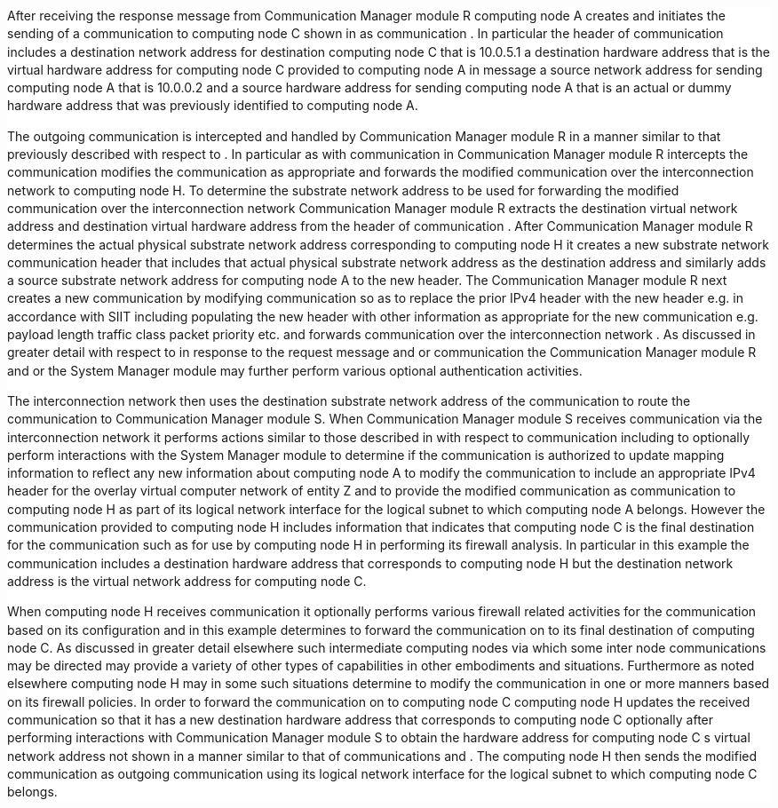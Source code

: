After receiving the response message from Communication Manager module R computing node A creates and initiates the sending of a communication to computing node C shown in as communication . In particular the header of communication includes a destination network address for destination computing node C that is 10.0.5.1 a destination hardware address that is the virtual hardware address for computing node C provided to computing node A in message a source network address for sending computing node A that is 10.0.0.2 and a source hardware address for sending computing node A that is an actual or dummy hardware address that was previously identified to computing node A.

The outgoing communication is intercepted and handled by Communication Manager module R in a manner similar to that previously described with respect to . In particular as with communication in Communication Manager module R intercepts the communication modifies the communication as appropriate and forwards the modified communication over the interconnection network to computing node H. To determine the substrate network address to be used for forwarding the modified communication over the interconnection network Communication Manager module R extracts the destination virtual network address and destination virtual hardware address from the header of communication . After Communication Manager module R determines the actual physical substrate network address corresponding to computing node H it creates a new substrate network communication header that includes that actual physical substrate network address as the destination address and similarly adds a source substrate network address for computing node A to the new header. The Communication Manager module R next creates a new communication by modifying communication so as to replace the prior IPv4 header with the new header e.g. in accordance with SIIT including populating the new header with other information as appropriate for the new communication e.g. payload length traffic class packet priority etc. and forwards communication over the interconnection network . As discussed in greater detail with respect to in response to the request message and or communication the Communication Manager module R and or the System Manager module may further perform various optional authentication activities.

The interconnection network then uses the destination substrate network address of the communication to route the communication to Communication Manager module S. When Communication Manager module S receives communication via the interconnection network it performs actions similar to those described in with respect to communication including to optionally perform interactions with the System Manager module to determine if the communication is authorized to update mapping information to reflect any new information about computing node A to modify the communication to include an appropriate IPv4 header for the overlay virtual computer network of entity Z and to provide the modified communication as communication to computing node H as part of its logical network interface for the logical subnet to which computing node A belongs. However the communication provided to computing node H includes information that indicates that computing node C is the final destination for the communication such as for use by computing node H in performing its firewall analysis. In particular in this example the communication includes a destination hardware address that corresponds to computing node H but the destination network address is the virtual network address for computing node C.

When computing node H receives communication it optionally performs various firewall related activities for the communication based on its configuration and in this example determines to forward the communication on to its final destination of computing node C. As discussed in greater detail elsewhere such intermediate computing nodes via which some inter node communications may be directed may provide a variety of other types of capabilities in other embodiments and situations. Furthermore as noted elsewhere computing node H may in some such situations determine to modify the communication in one or more manners based on its firewall policies. In order to forward the communication on to computing node C computing node H updates the received communication so that it has a new destination hardware address that corresponds to computing node C optionally after performing interactions with Communication Manager module S to obtain the hardware address for computing node C s virtual network address not shown in a manner similar to that of communications and . The computing node H then sends the modified communication as outgoing communication using its logical network interface for the logical subnet to which computing node C belongs.
